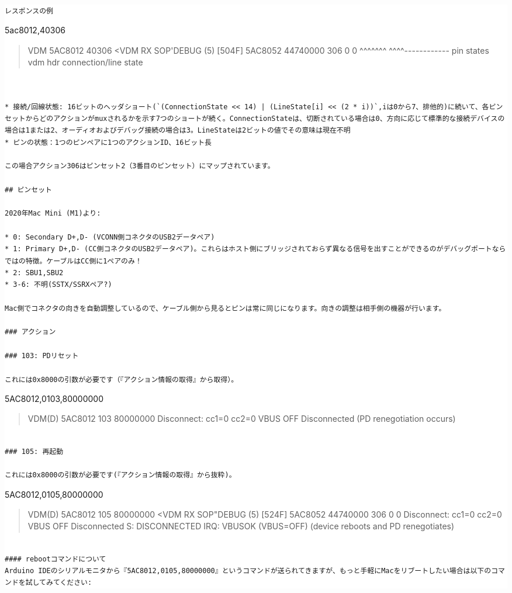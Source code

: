 ```
レスポンスの例

```
5ac8012,40306
>VDM 5AC8012 40306
<VDM RX SOP'DEBUG (5) [504F] 5AC8052 44740000 306 0 0
                             ^^^^^^^ ^^^^\------------ pin states
                             vdm hdr connection/line state 
```


* 接続/回線状態: 16ビットのヘッダショート(`(ConnectionState << 14) | (LineState[i] << (2 * i))`,iは0から7、排他的)に続いて、各ピンセットからどのアクションがmuxされるかを示す7つのショートが続く。ConnectionStateは、切断されている場合は0、方向に応じて標準的な接続デバイスの場合は1または2、オーディオおよびデバッグ接続の場合は3。LineStateは2ビットの値でその意味は現在不明
* ピンの状態：1つのピンペアに1つのアクションID、16ビット長

この場合アクション306はピンセット2（3番目のピンセット）にマップされています。

## ピンセット

2020年Mac Mini (M1)より:

* 0: Secondary D+,D- (VCONN側コネクタのUSB2データペア)
* 1: Primary D+,D- (CC側コネクタのUSB2データペア)。これらはホスト側にブリッジされておらず異なる信号を出すことができるのがデバッグポートならではの特徴。ケーブルはCC側に1ペアのみ！
* 2: SBU1,SBU2
* 3-6: 不明(SSTX/SSRXペア?)

Mac側でコネクタの向きを自動調整しているので、ケーブル側から見るとピンは常に同じになります。向きの調整は相手側の機器が行います。

### アクション

### 103: PDリセット

これには0x8000の引数が必要です（『アクション情報の取得』から取得）。

```
5AC8012,0103,80000000
>VDM(D) 5AC8012 103 80000000
Disconnect: cc1=0 cc2=0
VBUS OFF
Disconnected
(PD renegotiation occurs)
```

### 105: 再起動

これには0x8000の引数が必要です(『アクション情報の取得』から抜粋)。

```
5AC8012,0105,80000000
>VDM(D) 5AC8012 105 80000000
<VDM RX SOP"DEBUG (5) [524F] 5AC8052 44740000 306 0 0
Disconnect: cc1=0 cc2=0
VBUS OFF
Disconnected
S: DISCONNECTED
IRQ: VBUSOK (VBUS=OFF)
(device reboots and PD renegotiates)
```

#### rebootコマンドについて
Arduino IDEのシリアルモニタから『5AC8012,0105,80000000』というコマンドが送られてきますが、もっと手軽にMacをリブートしたい場合は以下のコマンドを試してみてください:
```